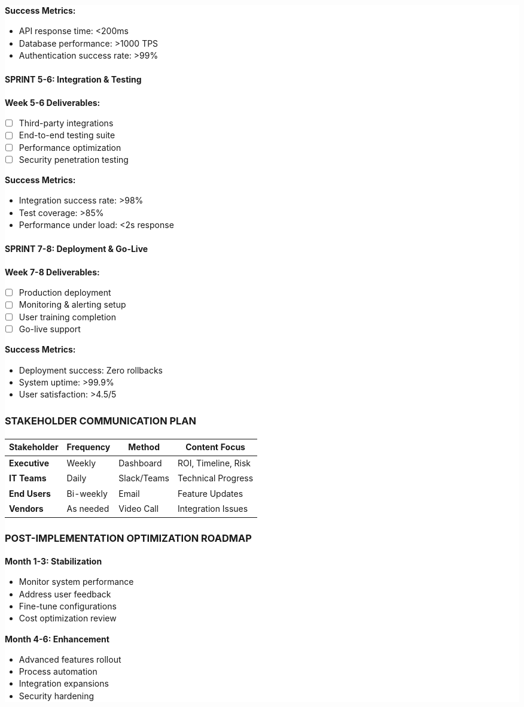 **Success Metrics:**
- API response time: <200ms
- Database performance: >1000 TPS
- Authentication success rate: >99%

#### **SPRINT 5-6: Integration & Testing**
**Week 5-6 Deliverables:**
- [ ] Third-party integrations
- [ ] End-to-end testing suite
- [ ] Performance optimization
- [ ] Security penetration testing

**Success Metrics:**
- Integration success rate: >98%
- Test coverage: >85%
- Performance under load: <2s response

#### **SPRINT 7-8: Deployment & Go-Live**
**Week 7-8 Deliverables:**
- [ ] Production deployment
- [ ] Monitoring & alerting setup
- [ ] User training completion
- [ ] Go-live support

**Success Metrics:**
- Deployment success: Zero rollbacks
- System uptime: >99.9%
- User satisfaction: >4.5/5

### STAKEHOLDER COMMUNICATION PLAN

| Stakeholder    | Frequency | Method      | Content Focus        |
|---------------|-----------|-------------|---------------------|
| **Executive**  | Weekly    | Dashboard   | ROI, Timeline, Risk |
| **IT Teams**   | Daily     | Slack/Teams | Technical Progress  |
| **End Users**  | Bi-weekly | Email       | Feature Updates     |
| **Vendors**    | As needed | Video Call  | Integration Issues  |

### POST-IMPLEMENTATION OPTIMIZATION ROADMAP

**Month 1-3: Stabilization**
- Monitor system performance
- Address user feedback
- Fine-tune configurations
- Cost optimization review

**Month 4-6: Enhancement**
- Advanced features rollout
- Process automation
- Integration expansions
- Security hardening
